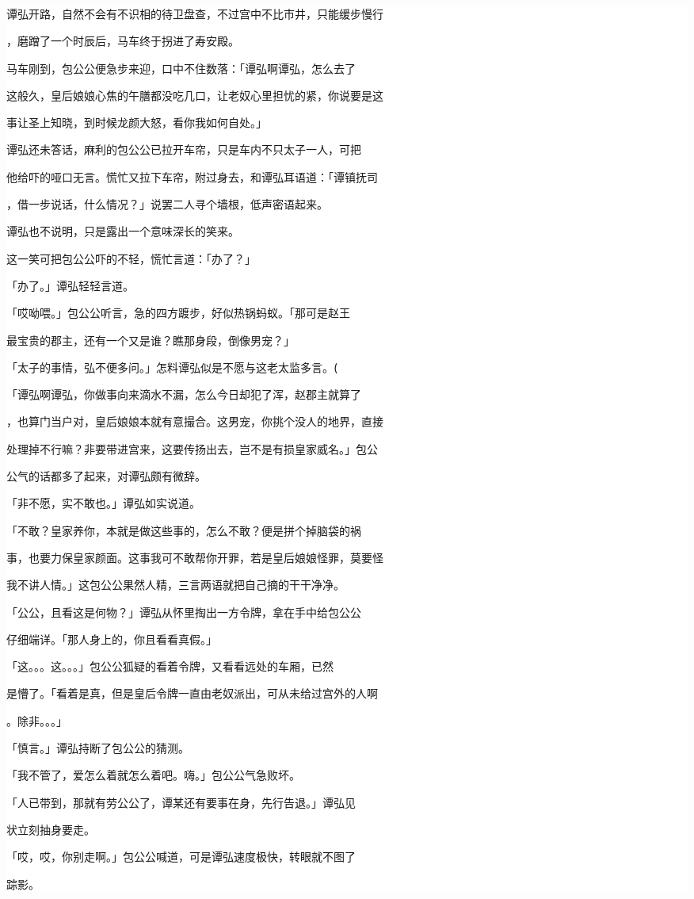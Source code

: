 谭弘开路，自然不会有不识相的待卫盘查，不过宫中不比市井，只能缓步慢行

，磨蹭了一个时辰后，马车终于拐进了寿安殿。

马车刚到，包公公便急步来迎，口中不住数落：「谭弘啊谭弘，怎么去了

这般久，皇后娘娘心焦的午膳都没吃几口，让老奴心里担忧的紧，你说要是这

事让圣上知晓，到时候龙颜大怒，看你我如何自处。」

谭弘还未答话，麻利的包公公已拉开车帘，只是车内不只太子一人，可把

他给吓的哑口无言。慌忙又拉下车帘，附过身去，和谭弘耳语道：「谭镇抚司

，借一步说话，什么情况？」说罢二人寻个墙根，低声密语起来。

谭弘也不说明，只是露出一个意味深长的笑来。

这一笑可把包公公吓的不轻，慌忙言道：「办了？」

「办了。」谭弘轻轻言道。

「哎呦喂。」包公公听言，急的四方踱步，好似热锅蚂蚁。「那可是赵王

最宝贵的郡主，还有一个又是谁？瞧那身段，倒像男宠？」

「太子的事情，弘不便多问。」怎料谭弘似是不愿与这老太监多言。(

「谭弘啊谭弘，你做事向来滴水不漏，怎么今日却犯了浑，赵郡主就算了

，也算门当户对，皇后娘娘本就有意撮合。这男宠，你挑个没人的地界，直接

处理掉不行嘛？非要带进宫来，这要传扬出去，岂不是有损皇家威名。」包公

公气的话都多了起来，对谭弘颇有微辞。

「非不愿，实不敢也。」谭弘如实说道。

「不敢？皇家养你，本就是做这些事的，怎么不敢？便是拼个掉脑袋的祸

事，也要力保皇家颜面。这事我可不敢帮你开罪，若是皇后娘娘怪罪，莫要怪

我不讲人情。」这包公公果然人精，三言两语就把自己摘的干干净净。

「公公，且看这是何物？」谭弘从怀里掏出一方令牌，拿在手中给包公公

仔细端详。「那人身上的，你且看看真假。」

「这。。。这。。。」包公公狐疑的看着令牌，又看看远处的车厢，已然

是懵了。「看着是真，但是皇后令牌一直由老奴派出，可从未给过宫外的人啊

。除非。。。」

「慎言。」谭弘持断了包公公的猜测。

「我不管了，爱怎么着就怎么着吧。嗨。」包公公气急败坏。

「人已带到，那就有劳公公了，谭某还有要事在身，先行告退。」谭弘见

状立刻抽身要走。

「哎，哎，你别走啊。」包公公喊道，可是谭弘速度极快，转眼就不图了

踪影。
